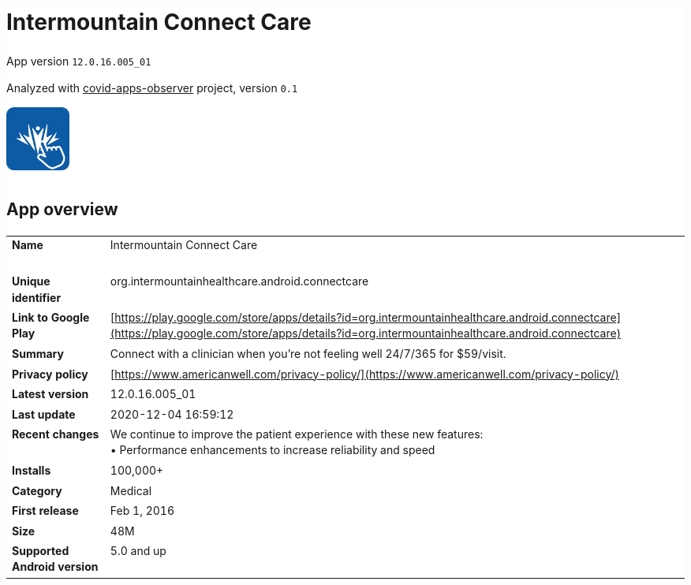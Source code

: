 # Intermountain Connect Care
App version ``12.0.16.005_01``

Analyzed with [covid-apps-observer](http://github.com/covid-apps-observer) project, version ``0.1``

<img src="icon.png" alt="Intermountain Connect Care icon" width="80"/>

## App overview
| | |
|-------------------------|-------------------------| 
| **Name**&nbsp;&nbsp;&nbsp;&nbsp;&nbsp;&nbsp;&nbsp;&nbsp;&nbsp;&nbsp;&nbsp;&nbsp;&nbsp;&nbsp;&nbsp;&nbsp;&nbsp;&nbsp;&nbsp;&nbsp;&nbsp;&nbsp;&nbsp;&nbsp;&nbsp;&nbsp;&nbsp;&nbsp;&nbsp;&nbsp;&nbsp;&nbsp;&nbsp;&nbsp;&nbsp;&nbsp;&nbsp;&nbsp;&nbsp;&nbsp;  | Intermountain Connect Care |
| **Unique identifier** | org.intermountainhealthcare.android.connectcare |
| **Link to Google Play** | [https://play.google.com/store/apps/details?id=org.intermountainhealthcare.android.connectcare](https://play.google.com/store/apps/details?id=org.intermountainhealthcare.android.connectcare) |
| **Summary**  | Connect with a clinician when you’re not feeling well 24/7/365 for $59/visit. |
| **Privacy policy** | [https://www.americanwell.com/privacy-policy/](https://www.americanwell.com/privacy-policy/) |
| **Latest version** | 12.0.16.005_01 |
| **Last update** | 2020-12-04 16:59:12 |
| **Recent changes** | We continue to improve the patient experience with these new features:<br>• Performance enhancements to increase reliability and speed |
| **Installs**  | 100,000+ |
| **Category** | Medical |
| **First release** | Feb 1, 2016 |
| **Size**  | 48M |
| **Supported Android version**  | 5.0 and up |
